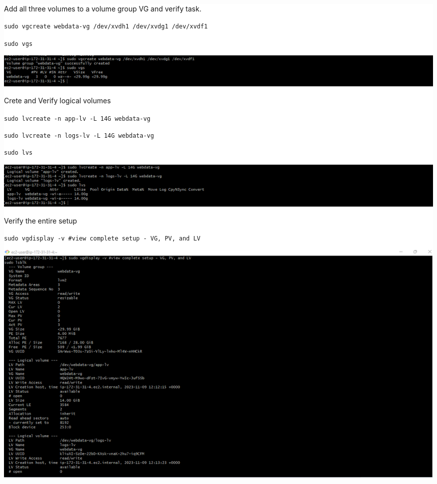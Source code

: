 Add all three volumes to a volume group VG and verify task.

`sudo vgcreate webdata-vg /dev/xvdh1 /dev/xvdg1 /dev/xvdf1`

`sudo vgs`

![Alt text](<images/add to vg.png>)

Crete and Verify logical volumes

`sudo lvcreate -n app-lv -L 14G webdata-vg`

`sudo lvcreate -n logs-lv -L 14G webdata-vg`

 `sudo lvs`

![Alt text](<images/create and verify logical volumes.png>)

Verify the entire setup

`sudo vgdisplay -v #view complete setup - VG, PV, and LV`


![Alt text](<images/entire setup verification.png>)
